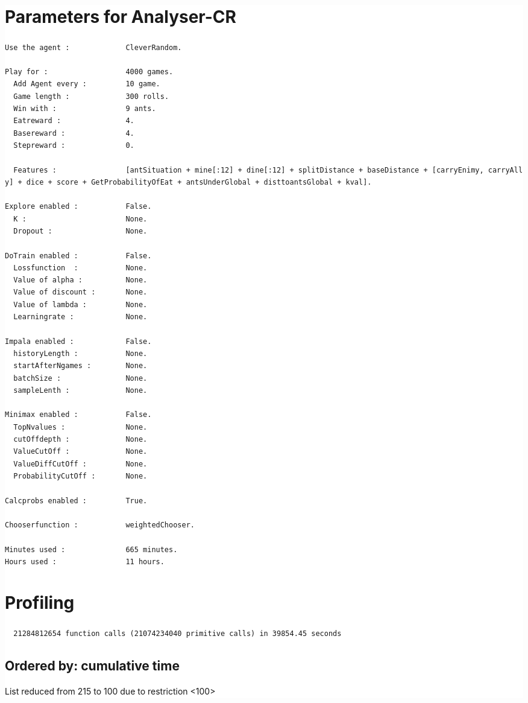 # Parameters for Analyser-CR

    Use the agent :             CleverRandom.

    Play for :                  4000 games.
      Add Agent every :         10 game.
      Game length :             300 rolls.
      Win with :                9 ants.
      Eatreward :               4.
      Basereward :              4.
      Stepreward :              0.

      Features :                [antSituation + mine[:12] + dine[:12] + splitDistance + baseDistance + [carryEnimy, carryAlly] + dice + score + GetProbabilityOfEat + antsUnderGlobal + disttoantsGlobal + kval].

    Explore enabled :           False.
      K :                       None.
      Dropout :                 None.

    DoTrain enabled :           False.
      Lossfunction  :           None.
      Value of alpha :          None.
      Value of discount :       None.
      Value of lambda :         None.
      Learningrate :            None.

    Impala enabled :            False.
      historyLength :           None.
      startAfterNgames :        None.
      batchSize :               None.
      sampleLenth :             None.

    Minimax enabled :           False.
      TopNvalues :              None.
      cutOffdepth :             None.
      ValueCutOff :             None.
      ValueDiffCutOff :         None.
      ProbabilityCutOff :       None.

    Calcprobs enabled :         True.

    Chooserfunction :           weightedChooser.

    Minutes used :              665 minutes.
    Hours used :                11 hours.

# Profiling


      21284812654 function calls (21074234040 primitive calls) in 39854.45 seconds

##    Ordered by: cumulative time
   List reduced from 215 to 100 due to restriction <100>
